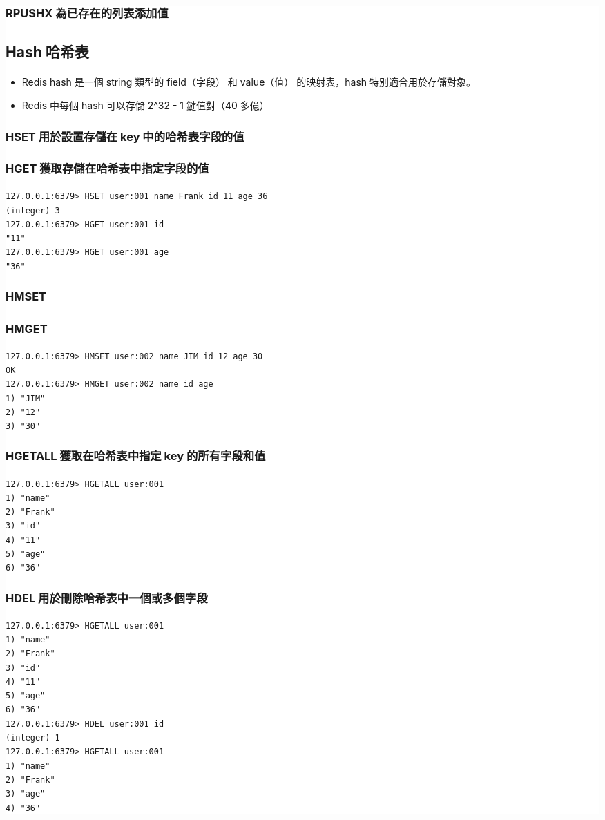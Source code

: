 ### RPUSHX 為已存在的列表添加值

## Hash 哈希表

- Redis hash 是一個 string 類型的 field（字段） 和 value（值） 的映射表，hash 特別適合用於存儲對象。

- Redis 中每個 hash 可以存儲 2^32 - 1 鍵值對（40 多億）

### HSET 用於設置存儲在 key 中的哈希表字段的值

### HGET 獲取存儲在哈希表中指定字段的值

```
127.0.0.1:6379> HSET user:001 name Frank id 11 age 36
(integer) 3
127.0.0.1:6379> HGET user:001 id
"11"
127.0.0.1:6379> HGET user:001 age
"36"
```

### HMSET

### HMGET

```
127.0.0.1:6379> HMSET user:002 name JIM id 12 age 30
OK
127.0.0.1:6379> HMGET user:002 name id age
1) "JIM"
2) "12"
3) "30"

```

### HGETALL 獲取在哈希表中指定 key 的所有字段和值

```
127.0.0.1:6379> HGETALL user:001
1) "name"
2) "Frank"
3) "id"
4) "11"
5) "age"
6) "36"

```

### HDEL 用於刪除哈希表中一個或多個字段

```
127.0.0.1:6379> HGETALL user:001
1) "name"
2) "Frank"
3) "id"
4) "11"
5) "age"
6) "36"
127.0.0.1:6379> HDEL user:001 id
(integer) 1
127.0.0.1:6379> HGETALL user:001
1) "name"
2) "Frank"
3) "age"
4) "36"
```